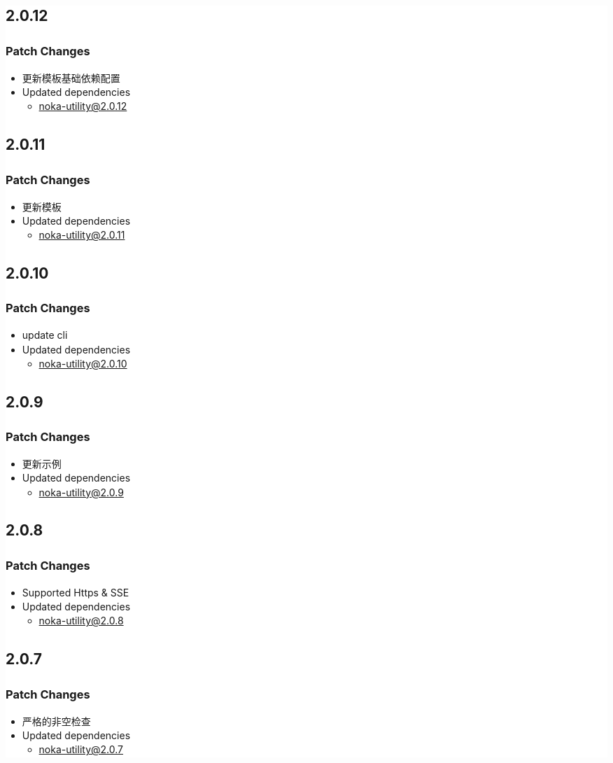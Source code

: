 ## 2.0.12

### Patch Changes

- 更新模板基础依赖配置
- Updated dependencies
  - noka-utility@2.0.12

## 2.0.11

### Patch Changes

- 更新模板
- Updated dependencies
  - noka-utility@2.0.11

## 2.0.10

### Patch Changes

- update cli
- Updated dependencies
  - noka-utility@2.0.10

## 2.0.9

### Patch Changes

- 更新示例
- Updated dependencies
  - noka-utility@2.0.9

## 2.0.8

### Patch Changes

- Supported Https & SSE
- Updated dependencies
  - noka-utility@2.0.8

## 2.0.7

### Patch Changes

- 严格的非空检查
- Updated dependencies
  - noka-utility@2.0.7
